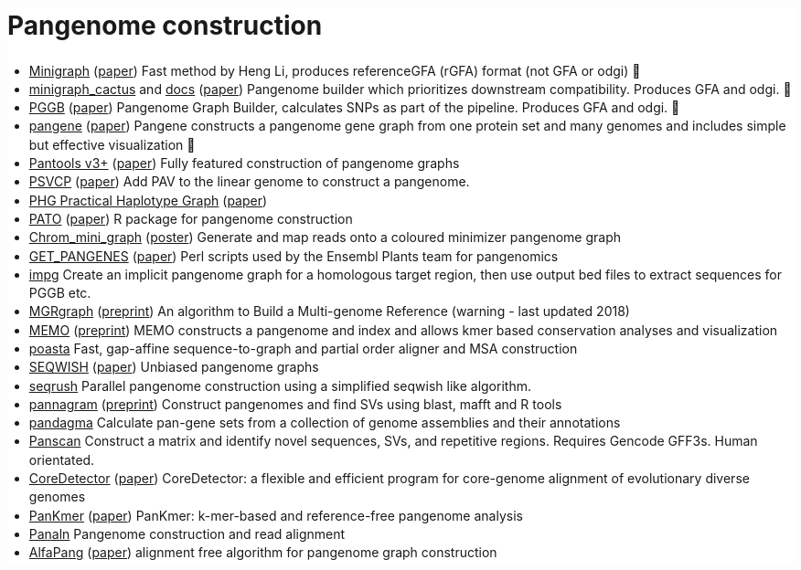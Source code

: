 
# Pangenome construction

* [Minigraph](https://github.com/lh3/minigraph) ([paper](https://genomebiology.biomedcentral.com/articles/10.1186/s13059-020-02168-z)) Fast method by Heng Li, produces referenceGFA (rGFA) format (not GFA or odgi) :rocket:
* [minigraph_cactus](https://github.com/ComparativeGenomicsToolkit/cactus) and [docs](https://github.com/ComparativeGenomicsToolkit/cactus/blob/master/doc/pangenome.md) ([paper](https://www.nature.com/articles/s41587-023-01793-w)) Pangenome builder which prioritizes downstream compatibility. Produces GFA and odgi. :rocket:
* [PGGB](https://github.com/pangenome/pggb) ([paper](https://www.nature.com/articles/s41592-024-02430-3)) Pangenome Graph Builder, calculates SNPs as part of the pipeline. Produces GFA and odgi. :rocket:
* [pangene](https://github.com/lh3/pangene) ([paper](https://academic.oup.com/bioinformatics/article/40/7/btae456/7718494?login=true)) Pangene constructs a pangenome gene graph from one protein set and many genomes and includes simple but effective visualization :rocket:
* [Pantools v3+](https://git.wur.nl/bioinformatics/pantools) ([paper](https://academic.oup.com/bioinformatics/article-abstract/38/18/4403/6647839)) Fully featured construction of pangenome graphs
* [PSVCP](https://github.com/wjian8/psvcp_v1.01) ([paper](https://genomebiology.biomedcentral.com/articles/10.1186/s13059-023-02861-9)) Add PAV to the linear genome to construct a pangenome.
* [PHG Practical Haplotype Graph](https://bitbucket.org/bucklerlab/practicalhaplotypegraph/wiki/Home) ([paper](https://acsess.onlinelibrary.wiley.com/doi/10.1002/tpg2.20009))
* [PATO](https://github.com/irycisBioinfo/PATO) ([paper](https://academic.oup.com/bioinformatics/article/37/23/4564/6384566)) R package for pangenome construction
* [Chrom_mini_graph](https://github.com/gaojunxuan/chrom_mini_graph) ([poster](https://www.cs.toronto.edu/~kgao/assets/pdf/CMG-Poster.pdf)) Generate and map reads onto a coloured minimizer pangenome graph
* [GET_PANGENES](https://github.com/Ensembl/plant-scripts/tree/master/pangenes) ([paper](https://genomebiology.biomedcentral.com/articles/10.1186/s13059-023-03071-z)) Perl scripts used by the Ensembl Plants team for pangenomics
* [impg](https://github.com/ekg/impg) Create an implicit pangenome graph for a homologous target region, then use output bed files to extract sequences for PGGB etc.
* [MGRgraph](https://github.com/LeilyR/Multi-genome-Reference) ([preprint](https://www.biorxiv.org/content/10.1101/2020.04.11.036871)) An algorithm to Build a Multi-genome Reference (warning - last updated 2018)
* [MEMO](https://github.com/StephenHwang/MEMO) ([preprint](https://www.biorxiv.org/content/10.1101/2024.05.20.595044)) MEMO constructs a pangenome and index and allows kmer based conservation analyses and visualization
* [poasta](https://github.com/broadinstitute/poasta) Fast, gap-affine sequence-to-graph and partial order aligner and MSA construction
* [SEQWISH](https://github.com/ekg/seqwish) ([paper](https://academic.oup.com/bioinformatics/article/39/1/btac743/6854971)) Unbiased pangenome graphs
* [seqrush](https://github.com/pangenome/seqrush) Parallel pangenome construction using a simplified seqwish like algorithm.
* [pannagram](https://github.com/iganna/pannagram) ([preprint](https://www.biorxiv.org/content/10.1101/2025.02.07.637071)) Construct pangenomes and find SVs using blast, mafft and R tools
* [pandagma](https://github.com/legumeinfo/pandagma) Calculate pan-gene sets from a collection of genome assemblies and their annotations
* [Panscan](https://github.com/CATG-Github/panscan) Construct a matrix and identify novel sequences, SVs, and repetitive regions. Requires Gencode GFF3s. Human orientated.
* [CoreDetector](https://github.com/mfruzan/CoreDetector) ([paper](https://academic.oup.com/bioinformatics/article/39/11/btad628/7329718)) CoreDetector: a flexible and efficient program for core-genome alignment of evolutionary diverse genomes
* [PanKmer](https://gitlab.com/salk-tm/pankmer) ([paper](https://academic.oup.com/bioinformatics/article/39/10/btad621/7319363)) PanKmer: k-mer-based and reference-free pangenome analysis
* [Panaln](https://github.com/Lilu-guo/Panaln) Pangenome construction and read alignment
* [AlfaPang](https://github.com/AdamCicherski/AlfaPang) ([paper](https://almob.biomedcentral.com/articles/10.1186/s13015-025-00277-7)) alignment free algorithm for pangenome graph construction
